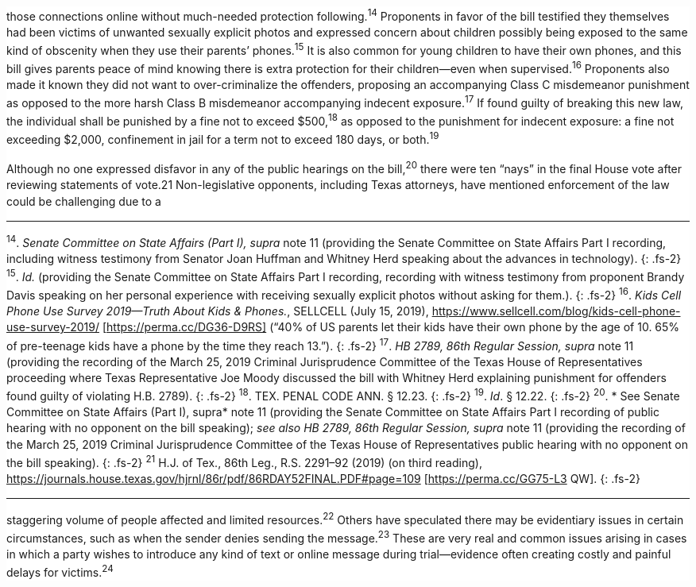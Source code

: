 those connections online without much-needed protection following.<sup>14</sup> Proponents in favor of the bill testified they themselves had been victims of unwanted sexually explicit photos and expressed concern about children possibly being exposed to the same kind of obscenity when they use their parents’ phones.<sup>15</sup> It is also common for young children to have their own phones, and this bill gives parents peace of mind knowing there is extra protection for their children—even when supervised.<sup>16</sup> Proponents also made it known they did not want to over-criminalize the offenders, proposing an accompanying Class C misdemeanor punishment as opposed to the more harsh Class B misdemeanor accompanying indecent exposure.<sup>17</sup> If found guilty of breaking this new law, the individual shall be punished by a fine not to exceed $500,<sup>18</sup> as opposed to the punishment for indecent exposure: a fine not exceeding $2,000, confinement in jail for a term not to exceed 180 days, or both.<sup>19</sup>

Although no one expressed disfavor in any of the public hearings on the bill,<sup>20</sup> there were ten “nays” in the final House vote after reviewing statements of vote.21 Non-legislative opponents, including Texas attorneys, have mentioned enforcement of the law could be challenging due to a

***

<sup>14</sup>. *Senate Committee on State Affairs (Part I), supra* note 11 (providing the Senate Committee on State Affairs Part I recording, including witness testimony from Senator Joan Huffman and Whitney Herd speaking about the advances in technology). 
{: .fs-2}
<sup>15</sup>. *Id.* (providing the Senate Committee on State Affairs Part I recording, recording with witness testimony from proponent Brandy Davis speaking on her personal experience with receiving sexually explicit photos without asking for them.). 
{: .fs-2}
<sup>16</sup>. *Kids Cell Phone Use Survey 2019—Truth About Kids & Phones.*, SELLCELL (July 15, 2019), https://www.sellcell.com/blog/kids-cell-phone-use-survey-2019/ [https://perma.cc/DG36-D9RS] (“40% of US parents let their kids have their own phone by the age of 10. 65% of pre-teenage kids have a phone by the time they reach 13.”). 
{: .fs-2}
<sup>17</sup>. *HB 2789, 86th Regular Session, supra* note 11 (providing the recording of the March 25, 2019 Criminal Jurisprudence Committee of the Texas House of Representatives proceeding where Texas Representative Joe Moody discussed the bill with Whitney Herd explaining punishment for offenders found guilty of violating H.B. 2789). 
{: .fs-2}
<sup>18</sup>. TEX. PENAL CODE ANN. § 12.23. 
{: .fs-2}
<sup>19</sup>. *Id*. § 12.22. 
{: .fs-2}
<sup>20</sup>. * See Senate Committee on State Affairs (Part I), supra* note 11 (providing the Senate Committee on State Affairs Part I recording of public hearing with no opponent on the bill speaking); *see also HB 2789, 86th Regular Session, supra* note 11 (providing the recording of the March 25, 2019 Criminal Jurisprudence Committee of the Texas House of Representatives public hearing with no opponent on the bill speaking). 
{: .fs-2}
<sup>21</sup> H.J. of Tex., 86th Leg., R.S. 2291–92 (2019) (on third reading), https://journals.house.texas.gov/hjrnl/86r/pdf/86RDAY52FINAL.PDF#page=109 [https://perma.cc/GG75-L3 QW].
{: .fs-2}
***

staggering volume of people affected and limited resources.<sup>22</sup> Others have speculated there may be evidentiary issues in certain circumstances, such as when the sender denies sending the message.<sup>23</sup> These are very real and common issues arising in cases in which a party wishes to introduce any kind of text or online message during trial—evidence often creating costly and painful delays for victims.<sup>24</sup>
